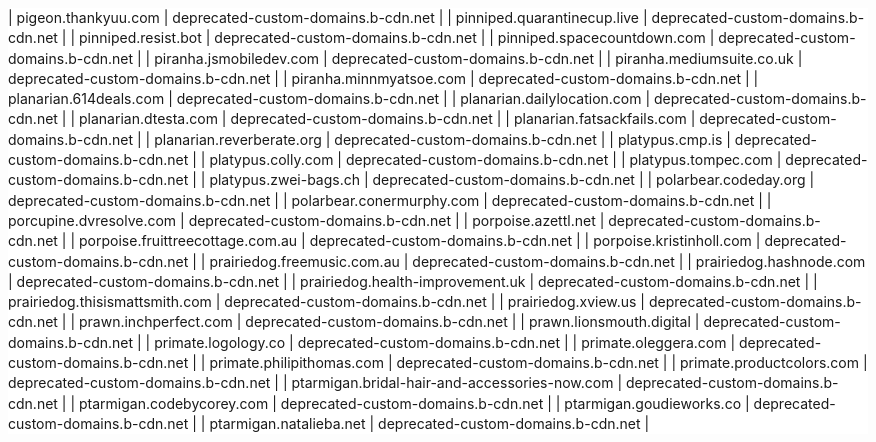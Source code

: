 | pigeon.thankyuu.com | deprecated-custom-domains.b-cdn.net |
| pinniped.quarantinecup.live | deprecated-custom-domains.b-cdn.net |
| pinniped.resist.bot | deprecated-custom-domains.b-cdn.net |
| pinniped.spacecountdown.com | deprecated-custom-domains.b-cdn.net |
| piranha.jsmobiledev.com | deprecated-custom-domains.b-cdn.net |
| piranha.mediumsuite.co.uk | deprecated-custom-domains.b-cdn.net |
| piranha.minnmyatsoe.com | deprecated-custom-domains.b-cdn.net |
| planarian.614deals.com | deprecated-custom-domains.b-cdn.net |
| planarian.dailylocation.com | deprecated-custom-domains.b-cdn.net |
| planarian.dtesta.com | deprecated-custom-domains.b-cdn.net |
| planarian.fatsackfails.com | deprecated-custom-domains.b-cdn.net |
| planarian.reverberate.org | deprecated-custom-domains.b-cdn.net |
| platypus.cmp.is | deprecated-custom-domains.b-cdn.net |
| platypus.colly.com | deprecated-custom-domains.b-cdn.net |
| platypus.tompec.com | deprecated-custom-domains.b-cdn.net |
| platypus.zwei-bags.ch | deprecated-custom-domains.b-cdn.net |
| polarbear.codeday.org | deprecated-custom-domains.b-cdn.net |
| polarbear.conermurphy.com | deprecated-custom-domains.b-cdn.net |
| porcupine.dvresolve.com | deprecated-custom-domains.b-cdn.net |
| porpoise.azettl.net | deprecated-custom-domains.b-cdn.net |
| porpoise.fruittreecottage.com.au | deprecated-custom-domains.b-cdn.net |
| porpoise.kristinholl.com | deprecated-custom-domains.b-cdn.net |
| prairiedog.freemusic.com.au | deprecated-custom-domains.b-cdn.net |
| prairiedog.hashnode.com | deprecated-custom-domains.b-cdn.net |
| prairiedog.health-improvement.uk | deprecated-custom-domains.b-cdn.net |
| prairiedog.thisismattsmith.com | deprecated-custom-domains.b-cdn.net |
| prairiedog.xview.us | deprecated-custom-domains.b-cdn.net |
| prawn.inchperfect.com | deprecated-custom-domains.b-cdn.net |
| prawn.lionsmouth.digital | deprecated-custom-domains.b-cdn.net |
| primate.logology.co | deprecated-custom-domains.b-cdn.net |
| primate.oleggera.com | deprecated-custom-domains.b-cdn.net |
| primate.philipithomas.com | deprecated-custom-domains.b-cdn.net |
| primate.productcolors.com | deprecated-custom-domains.b-cdn.net |
| ptarmigan.bridal-hair-and-accessories-now.com | deprecated-custom-domains.b-cdn.net |
| ptarmigan.codebycorey.com | deprecated-custom-domains.b-cdn.net |
| ptarmigan.goudieworks.co | deprecated-custom-domains.b-cdn.net |
| ptarmigan.natalieba.net | deprecated-custom-domains.b-cdn.net |